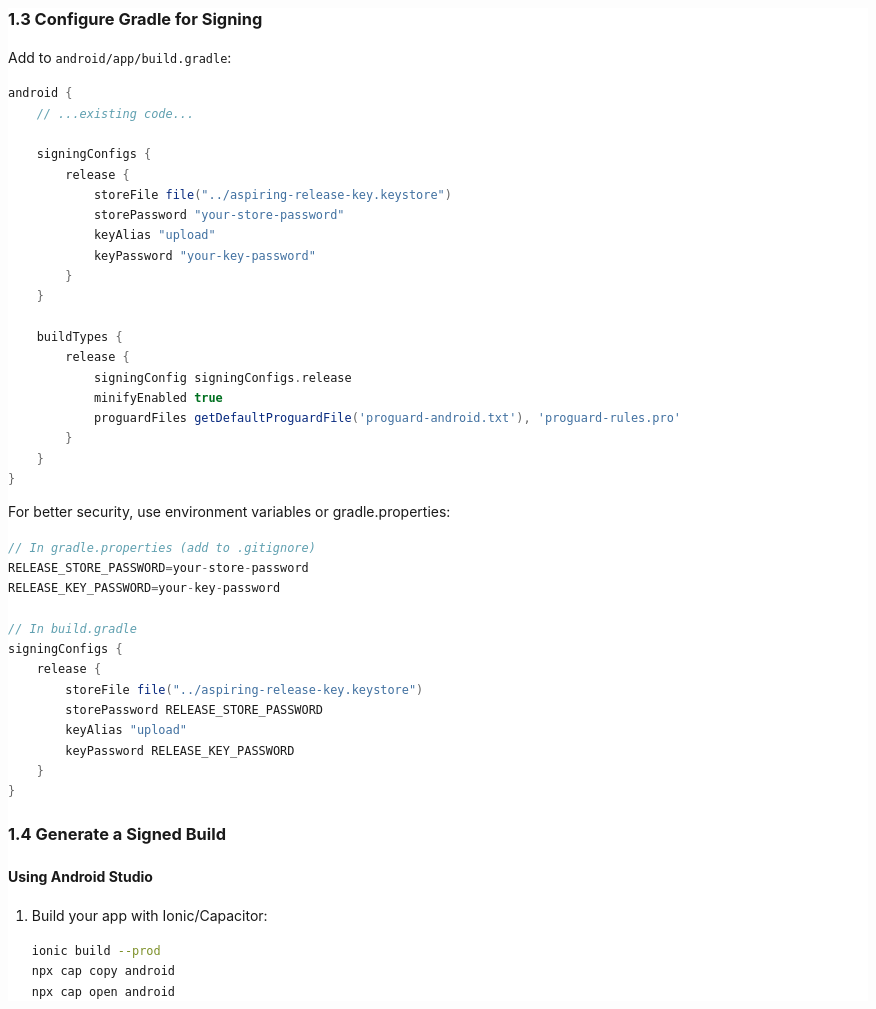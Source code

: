 ### 1.3 Configure Gradle for Signing

Add to `android/app/build.gradle`:
```gradle
android {
    // ...existing code...
    
    signingConfigs {
        release {
            storeFile file("../aspiring-release-key.keystore")
            storePassword "your-store-password"
            keyAlias "upload"
            keyPassword "your-key-password"
        }
    }
    
    buildTypes {
        release {
            signingConfig signingConfigs.release
            minifyEnabled true
            proguardFiles getDefaultProguardFile('proguard-android.txt'), 'proguard-rules.pro'
        }
    }
}
```

For better security, use environment variables or gradle.properties:
```gradle
// In gradle.properties (add to .gitignore)
RELEASE_STORE_PASSWORD=your-store-password
RELEASE_KEY_PASSWORD=your-key-password

// In build.gradle
signingConfigs {
    release {
        storeFile file("../aspiring-release-key.keystore")
        storePassword RELEASE_STORE_PASSWORD
        keyAlias "upload"
        keyPassword RELEASE_KEY_PASSWORD
    }
}
```

### 1.4 Generate a Signed Build

#### Using Android Studio
1. Build your app with Ionic/Capacitor:
   ```bash
   ionic build --prod
   npx cap copy android
   npx cap open android
   ```
   